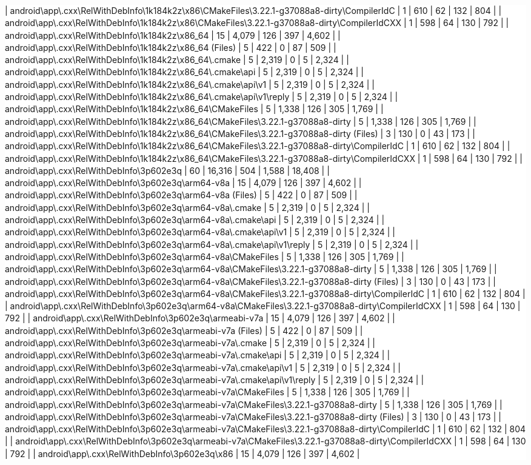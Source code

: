 | android\\app\\.cxx\\RelWithDebInfo\\1k184k2z\\x86\\CMakeFiles\\3.22.1-g37088a8-dirty\\CompilerIdC | 1 | 610 | 62 | 132 | 804 |
| android\\app\\.cxx\\RelWithDebInfo\\1k184k2z\\x86\\CMakeFiles\\3.22.1-g37088a8-dirty\\CompilerIdCXX | 1 | 598 | 64 | 130 | 792 |
| android\\app\\.cxx\\RelWithDebInfo\\1k184k2z\\x86_64 | 15 | 4,079 | 126 | 397 | 4,602 |
| android\\app\\.cxx\\RelWithDebInfo\\1k184k2z\\x86_64 (Files) | 5 | 422 | 0 | 87 | 509 |
| android\\app\\.cxx\\RelWithDebInfo\\1k184k2z\\x86_64\\.cmake | 5 | 2,319 | 0 | 5 | 2,324 |
| android\\app\\.cxx\\RelWithDebInfo\\1k184k2z\\x86_64\\.cmake\\api | 5 | 2,319 | 0 | 5 | 2,324 |
| android\\app\\.cxx\\RelWithDebInfo\\1k184k2z\\x86_64\\.cmake\\api\\v1 | 5 | 2,319 | 0 | 5 | 2,324 |
| android\\app\\.cxx\\RelWithDebInfo\\1k184k2z\\x86_64\\.cmake\\api\\v1\\reply | 5 | 2,319 | 0 | 5 | 2,324 |
| android\\app\\.cxx\\RelWithDebInfo\\1k184k2z\\x86_64\\CMakeFiles | 5 | 1,338 | 126 | 305 | 1,769 |
| android\\app\\.cxx\\RelWithDebInfo\\1k184k2z\\x86_64\\CMakeFiles\\3.22.1-g37088a8-dirty | 5 | 1,338 | 126 | 305 | 1,769 |
| android\\app\\.cxx\\RelWithDebInfo\\1k184k2z\\x86_64\\CMakeFiles\\3.22.1-g37088a8-dirty (Files) | 3 | 130 | 0 | 43 | 173 |
| android\\app\\.cxx\\RelWithDebInfo\\1k184k2z\\x86_64\\CMakeFiles\\3.22.1-g37088a8-dirty\\CompilerIdC | 1 | 610 | 62 | 132 | 804 |
| android\\app\\.cxx\\RelWithDebInfo\\1k184k2z\\x86_64\\CMakeFiles\\3.22.1-g37088a8-dirty\\CompilerIdCXX | 1 | 598 | 64 | 130 | 792 |
| android\\app\\.cxx\\RelWithDebInfo\\3p602e3q | 60 | 16,316 | 504 | 1,588 | 18,408 |
| android\\app\\.cxx\\RelWithDebInfo\\3p602e3q\\arm64-v8a | 15 | 4,079 | 126 | 397 | 4,602 |
| android\\app\\.cxx\\RelWithDebInfo\\3p602e3q\\arm64-v8a (Files) | 5 | 422 | 0 | 87 | 509 |
| android\\app\\.cxx\\RelWithDebInfo\\3p602e3q\\arm64-v8a\\.cmake | 5 | 2,319 | 0 | 5 | 2,324 |
| android\\app\\.cxx\\RelWithDebInfo\\3p602e3q\\arm64-v8a\\.cmake\\api | 5 | 2,319 | 0 | 5 | 2,324 |
| android\\app\\.cxx\\RelWithDebInfo\\3p602e3q\\arm64-v8a\\.cmake\\api\\v1 | 5 | 2,319 | 0 | 5 | 2,324 |
| android\\app\\.cxx\\RelWithDebInfo\\3p602e3q\\arm64-v8a\\.cmake\\api\\v1\\reply | 5 | 2,319 | 0 | 5 | 2,324 |
| android\\app\\.cxx\\RelWithDebInfo\\3p602e3q\\arm64-v8a\\CMakeFiles | 5 | 1,338 | 126 | 305 | 1,769 |
| android\\app\\.cxx\\RelWithDebInfo\\3p602e3q\\arm64-v8a\\CMakeFiles\\3.22.1-g37088a8-dirty | 5 | 1,338 | 126 | 305 | 1,769 |
| android\\app\\.cxx\\RelWithDebInfo\\3p602e3q\\arm64-v8a\\CMakeFiles\\3.22.1-g37088a8-dirty (Files) | 3 | 130 | 0 | 43 | 173 |
| android\\app\\.cxx\\RelWithDebInfo\\3p602e3q\\arm64-v8a\\CMakeFiles\\3.22.1-g37088a8-dirty\\CompilerIdC | 1 | 610 | 62 | 132 | 804 |
| android\\app\\.cxx\\RelWithDebInfo\\3p602e3q\\arm64-v8a\\CMakeFiles\\3.22.1-g37088a8-dirty\\CompilerIdCXX | 1 | 598 | 64 | 130 | 792 |
| android\\app\\.cxx\\RelWithDebInfo\\3p602e3q\\armeabi-v7a | 15 | 4,079 | 126 | 397 | 4,602 |
| android\\app\\.cxx\\RelWithDebInfo\\3p602e3q\\armeabi-v7a (Files) | 5 | 422 | 0 | 87 | 509 |
| android\\app\\.cxx\\RelWithDebInfo\\3p602e3q\\armeabi-v7a\\.cmake | 5 | 2,319 | 0 | 5 | 2,324 |
| android\\app\\.cxx\\RelWithDebInfo\\3p602e3q\\armeabi-v7a\\.cmake\\api | 5 | 2,319 | 0 | 5 | 2,324 |
| android\\app\\.cxx\\RelWithDebInfo\\3p602e3q\\armeabi-v7a\\.cmake\\api\\v1 | 5 | 2,319 | 0 | 5 | 2,324 |
| android\\app\\.cxx\\RelWithDebInfo\\3p602e3q\\armeabi-v7a\\.cmake\\api\\v1\\reply | 5 | 2,319 | 0 | 5 | 2,324 |
| android\\app\\.cxx\\RelWithDebInfo\\3p602e3q\\armeabi-v7a\\CMakeFiles | 5 | 1,338 | 126 | 305 | 1,769 |
| android\\app\\.cxx\\RelWithDebInfo\\3p602e3q\\armeabi-v7a\\CMakeFiles\\3.22.1-g37088a8-dirty | 5 | 1,338 | 126 | 305 | 1,769 |
| android\\app\\.cxx\\RelWithDebInfo\\3p602e3q\\armeabi-v7a\\CMakeFiles\\3.22.1-g37088a8-dirty (Files) | 3 | 130 | 0 | 43 | 173 |
| android\\app\\.cxx\\RelWithDebInfo\\3p602e3q\\armeabi-v7a\\CMakeFiles\\3.22.1-g37088a8-dirty\\CompilerIdC | 1 | 610 | 62 | 132 | 804 |
| android\\app\\.cxx\\RelWithDebInfo\\3p602e3q\\armeabi-v7a\\CMakeFiles\\3.22.1-g37088a8-dirty\\CompilerIdCXX | 1 | 598 | 64 | 130 | 792 |
| android\\app\\.cxx\\RelWithDebInfo\\3p602e3q\\x86 | 15 | 4,079 | 126 | 397 | 4,602 |